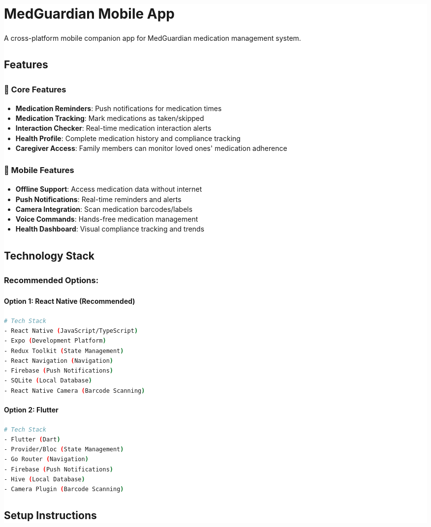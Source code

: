 # MedGuardian Mobile App

A cross-platform mobile companion app for MedGuardian medication management system.

## Features

### 🏥 Core Features
- **Medication Reminders**: Push notifications for medication times
- **Medication Tracking**: Mark medications as taken/skipped
- **Interaction Checker**: Real-time medication interaction alerts
- **Health Profile**: Complete medication history and compliance tracking
- **Caregiver Access**: Family members can monitor loved ones' medication adherence

### 📱 Mobile Features
- **Offline Support**: Access medication data without internet
- **Push Notifications**: Real-time reminders and alerts
- **Camera Integration**: Scan medication barcodes/labels
- **Voice Commands**: Hands-free medication management
- **Health Dashboard**: Visual compliance tracking and trends

## Technology Stack

### Recommended Options:

#### Option 1: React Native (Recommended)
```bash
# Tech Stack
- React Native (JavaScript/TypeScript)
- Expo (Development Platform)
- Redux Toolkit (State Management)
- React Navigation (Navigation)
- Firebase (Push Notifications)
- SQLite (Local Database)
- React Native Camera (Barcode Scanning)
```

#### Option 2: Flutter
```bash
# Tech Stack
- Flutter (Dart)
- Provider/Bloc (State Management)
- Go Router (Navigation)
- Firebase (Push Notifications)
- Hive (Local Database)
- Camera Plugin (Barcode Scanning)
```

## Setup Instructions
